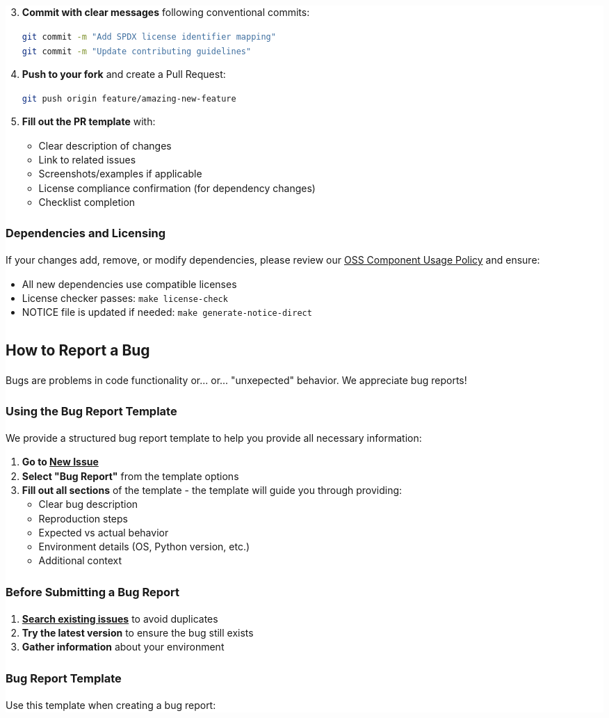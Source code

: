 3. **Commit with clear messages** following conventional commits:
   ```bash
   git commit -m "Add SPDX license identifier mapping"
   git commit -m "Update contributing guidelines"
   ```

4. **Push to your fork** and create a Pull Request:
   ```bash
   git push origin feature/amazing-new-feature
   ```

5. **Fill out the PR template** with:
   - Clear description of changes
   - Link to related issues  
   - Screenshots/examples if applicable
   - License compliance confirmation (for dependency changes)
   - Checklist completion

### Dependencies and Licensing

If your changes add, remove, or modify dependencies, please review our [OSS Component Usage Policy](#oss-component-usage-policy) and ensure:
- All new dependencies use compatible licenses
- License checker passes: `make license-check`
- NOTICE file is updated if needed: `make generate-notice-direct`

## How to Report a Bug

Bugs are problems in code functionality or... or... "unxepected" behavior. We appreciate bug reports!

### Using the Bug Report Template

We provide a structured bug report template to help you provide all necessary information:

1. **Go to [New Issue](https://github.com/afifaniks/repo-qa/issues/new/choose)**
2. **Select "Bug Report"** from the template options
3. **Fill out all sections** of the template - the template will guide you through providing:
   - Clear bug description
   - Reproduction steps
   - Expected vs actual behavior
   - Environment details (OS, Python version, etc.)
   - Additional context

### Before Submitting a Bug Report

1. [**Search existing issues**](https://github.com/afifaniks/repo-qa/issues) to avoid duplicates
2. **Try the latest version** to ensure the bug still exists
3. **Gather information** about your environment

### Bug Report Template

Use this template when creating a bug report:
